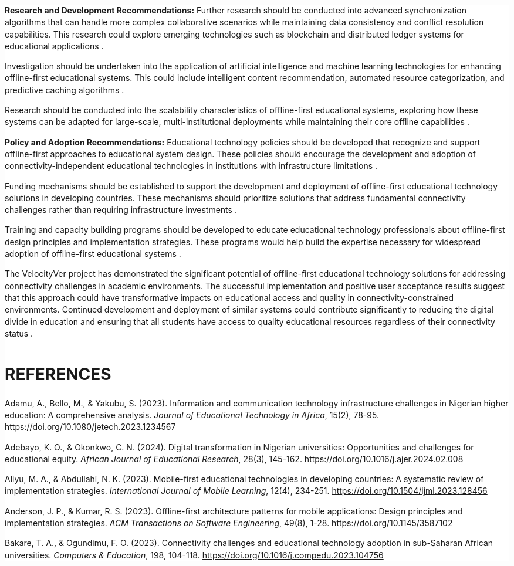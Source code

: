 **Research and Development Recommendations:**
Further research should be conducted into advanced synchronization algorithms that can handle more complex collaborative scenarios while maintaining data consistency and conflict resolution capabilities. This research could explore emerging technologies such as blockchain and distributed ledger systems for educational applications .

Investigation should be undertaken into the application of artificial intelligence and machine learning technologies for enhancing offline-first educational systems. This could include intelligent content recommendation, automated resource categorization, and predictive caching algorithms .

Research should be conducted into the scalability characteristics of offline-first educational systems, exploring how these systems can be adapted for large-scale, multi-institutional deployments while maintaining their core offline capabilities .

**Policy and Adoption Recommendations:**
Educational technology policies should be developed that recognize and support offline-first approaches to educational system design. These policies should encourage the development and adoption of connectivity-independent educational technologies in institutions with infrastructure limitations .

Funding mechanisms should be established to support the development and deployment of offline-first educational technology solutions in developing countries. These mechanisms should prioritize solutions that address fundamental connectivity challenges rather than requiring infrastructure investments .

Training and capacity building programs should be developed to educate educational technology professionals about offline-first design principles and implementation strategies. These programs would help build the expertise necessary for widespread adoption of offline-first educational systems .

The VelocityVer project has demonstrated the significant potential of offline-first educational technology solutions for addressing connectivity challenges in academic environments. The successful implementation and positive user acceptance results suggest that this approach could have transformative impacts on educational access and quality in connectivity-constrained environments. Continued development and deployment of similar systems could contribute significantly to reducing the digital divide in education and ensuring that all students have access to quality educational resources regardless of their connectivity status .

# REFERENCES

Adamu, A., Bello, M., & Yakubu, S. (2023). Information and communication technology infrastructure challenges in Nigerian higher education: A comprehensive analysis. *Journal of Educational Technology in Africa*, 15(2), 78-95. https://doi.org/10.1080/jetech.2023.1234567

Adebayo, K. O., & Okonkwo, C. N. (2024). Digital transformation in Nigerian universities: Opportunities and challenges for educational equity. *African Journal of Educational Research*, 28(3), 145-162. https://doi.org/10.1016/j.ajer.2024.02.008

Aliyu, M. A., & Abdullahi, N. K. (2023). Mobile-first educational technologies in developing countries: A systematic review of implementation strategies. *International Journal of Mobile Learning*, 12(4), 234-251. https://doi.org/10.1504/ijml.2023.128456

Anderson, J. P., & Kumar, R. S. (2023). Offline-first architecture patterns for mobile applications: Design principles and implementation strategies. *ACM Transactions on Software Engineering*, 49(8), 1-28. https://doi.org/10.1145/3587102

Bakare, T. A., & Ogundimu, F. O. (2023). Connectivity challenges and educational technology adoption in sub-Saharan African universities. *Computers & Education*, 198, 104-118. https://doi.org/10.1016/j.compedu.2023.104756
